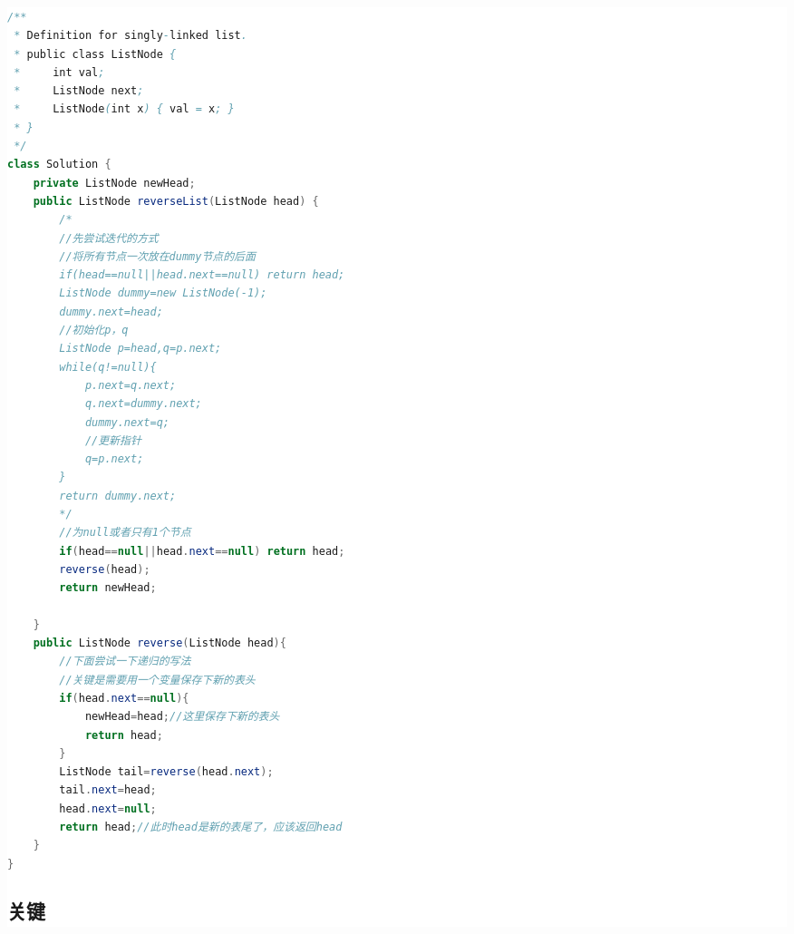 ```java
/**
 * Definition for singly-linked list.
 * public class ListNode {
 *     int val;
 *     ListNode next;
 *     ListNode(int x) { val = x; }
 * }
 */
class Solution {
    private ListNode newHead;
    public ListNode reverseList(ListNode head) {
        /*
        //先尝试迭代的方式
        //将所有节点一次放在dummy节点的后面
        if(head==null||head.next==null) return head;
        ListNode dummy=new ListNode(-1);
        dummy.next=head;
        //初始化p，q
        ListNode p=head,q=p.next;
        while(q!=null){
            p.next=q.next;
            q.next=dummy.next;
            dummy.next=q;
            //更新指针
            q=p.next;
        }
        return dummy.next;
        */
        //为null或者只有1个节点
        if(head==null||head.next==null) return head;
        reverse(head);
        return newHead;
        
    }
    public ListNode reverse(ListNode head){
        //下面尝试一下递归的写法 
        //关键是需要用一个变量保存下新的表头
        if(head.next==null){
            newHead=head;//这里保存下新的表头
            return head;
        }
        ListNode tail=reverse(head.next);
        tail.next=head;
        head.next=null;
        return head;//此时head是新的表尾了，应该返回head
    }
}
```

## 关键
